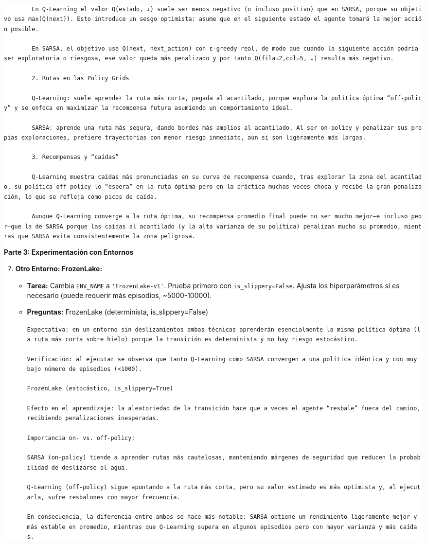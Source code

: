             En Q-Learning el valor Q(estado, ↓) suele ser menos negativo (o incluso positivo) que en SARSA, porque su objetivo usa max(Q(next)). Esto introduce un sesgo optimista: asume que en el siguiente estado el agente tomará la mejor acción posible.

            En SARSA, el objetivo usa Q(next, next_action) con ε-greedy real, de modo que cuando la siguiente acción podría ser exploratoria o riesgosa, ese valor queda más penalizado y por tanto Q(fila=2,col=5, ↓) resulta más negativo.

            2. Rutas en las Policy Grids

            Q-Learning: suele aprender la ruta más corta, pegada al acantilado, porque explora la política óptima “off-policy” y se enfoca en maximizar la recompensa futura asumiendo un comportamiento ideal.

            SARSA: aprende una ruta más segura, dando bordes más amplios al acantilado. Al ser on-policy y penalizar sus propias exploraciones, prefiere trayectorias con menor riesgo inmediato, aun si son ligeramente más largas.

            3. Recompensas y “caídas”

            Q-Learning muestra caídas más pronunciadas en su curva de recompensa cuando, tras explorar la zona del acantilado, su política off-policy lo “espera” en la ruta óptima pero en la práctica muchas veces choca y recibe la gran penalización, lo que se refleja como picos de caída.

            Aunque Q-Learning converge a la ruta óptima, su recompensa promedio final puede no ser mucho mejor—e incluso peor—que la de SARSA porque las caídas al acantilado (y la alta varianza de su política) penalizan mucho su promedio, mientras que SARSA evita consistentemente la zona peligrosa.


**Parte 3: Experimentación con Entornos**

7.  **Otro Entorno: FrozenLake:**
    *   **Tarea:** Cambia `ENV_NAME` a `'FrozenLake-v1'`. Prueba primero con `is_slippery=False`. Ajusta los hiperparámetros si es necesario (puede requerir más episodios, ~5000-10000).
    *   **Preguntas:**
            FrozenLake (determinista, is_slippery=False)

            Expectativa: en un entorno sin deslizamientos ambas técnicas aprenderán esencialmente la misma política óptima (la ruta más corta sobre hielo) porque la transición es determinista y no hay riesgo estocástico.

            Verificación: al ejecutar se observa que tanto Q-Learning como SARSA convergen a una política idéntica y con muy bajo número de episodios (<1000).

            FrozenLake (estocástico, is_slippery=True)

            Efecto en el aprendizaje: la aleatoriedad de la transición hace que a veces el agente “resbale” fuera del camino, recibiendo penalizaciones inesperadas.

            Importancia on- vs. off-policy:

            SARSA (on-policy) tiende a aprender rutas más cautelosas, manteniendo márgenes de seguridad que reducen la probabilidad de deslizarse al agua.

            Q-Learning (off-policy) sigue apuntando a la ruta más corta, pero su valor estimado es más optimista y, al ejecutarla, sufre resbalones con mayor frecuencia.

            En consecuencia, la diferencia entre ambos se hace más notable: SARSA obtiene un rendimiento ligeramente mejor y más estable en promedio, mientras que Q-Learning supera en algunos episodios pero con mayor varianza y más caídas.
